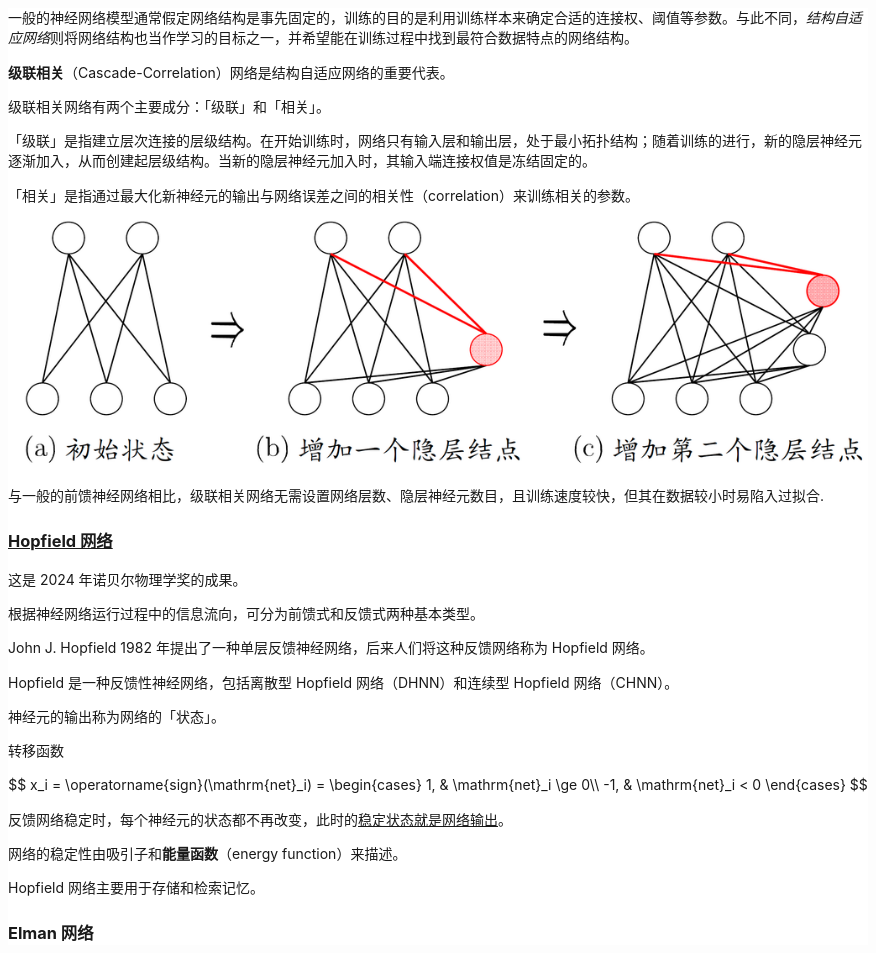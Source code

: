 一般的神经网络模型通常假定网络结构是事先固定的，训练的目的是利用训练样本来确定合适的连接权、阈值等参数。与此不同，*结构自适应网络*则将网络结构也当作学习的目标之一，并希望能在训练过程中找到最符合数据特点的网络结构。

**级联相关**（Cascade-Correlation）网络是结构自适应网络的重要代表。

级联相关网络有两个主要成分：「级联」和「相关」。

「级联」是指建立层次连接的层级结构。在开始训练时，网络只有输入层和输出层，处于最小拓扑结构；随着训练的进行，新的隐层神经元逐渐加入，从而创建起层级结构。当新的隐层神经元加入时，其输入端连接权值是冻结固定的。

「相关」是指通过最大化新神经元的输出与网络误差之间的相关性（correlation）来训练相关的参数。

![](./05-neural-networks/cascade-correlation-network.png)

与一般的前馈神经网络相比，级联相关网络无需设置网络层数、隐层神经元数目，且训练速度较快，但其在数据较小时易陷入过拟合.

### [Hopfield 网络](https://en.wikipedia.org/wiki/Hopfield_network)

这是 2024 年诺贝尔物理学奖的成果。

根据神经网络运行过程中的信息流向，可分为前馈式和反馈式两种基本类型。

John J. Hopfield 1982 年提出了一种单层反馈神经网络，后来人们将这种反馈网络称为 Hopfield 网络。

Hopfield 是一种反馈性神经网络，包括离散型 Hopfield 网络（DHNN）和连续型 Hopfield 网络（CHNN）。

神经元的输出称为网络的「状态」。

转移函数

$$
x_i = \operatorname{sign}(\mathrm{net}_i) = \begin{cases}
    1, & \mathrm{net}_i \ge 0\\
    -1, & \mathrm{net}_i < 0
\end{cases}
$$

反馈网络稳定时，每个神经元的状态都不再改变，此时的<u>稳定状态就是网络输出</u>。

网络的稳定性由吸引子和**能量函数**（energy function）来描述。

Hopfield 网络主要用于存储和检索记忆。

### Elman 网络
